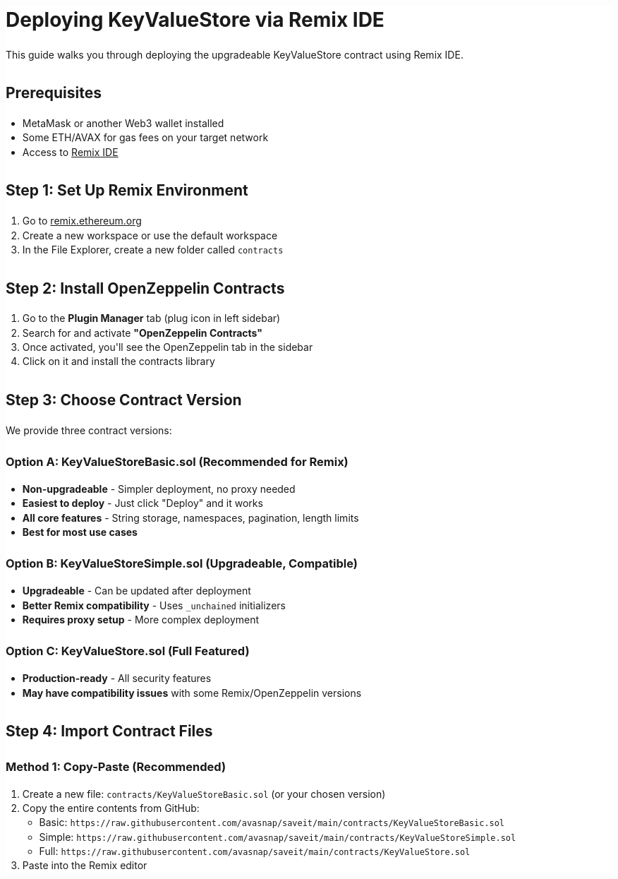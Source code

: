 # Deploying KeyValueStore via Remix IDE

This guide walks you through deploying the upgradeable KeyValueStore contract using Remix IDE.

## Prerequisites

- MetaMask or another Web3 wallet installed
- Some ETH/AVAX for gas fees on your target network
- Access to [Remix IDE](https://remix.ethereum.org)

## Step 1: Set Up Remix Environment

1. Go to [remix.ethereum.org](https://remix.ethereum.org)
2. Create a new workspace or use the default workspace
3. In the File Explorer, create a new folder called `contracts`

## Step 2: Install OpenZeppelin Contracts

1. Go to the **Plugin Manager** tab (plug icon in left sidebar)
2. Search for and activate **"OpenZeppelin Contracts"**
3. Once activated, you'll see the OpenZeppelin tab in the sidebar
4. Click on it and install the contracts library

## Step 3: Choose Contract Version

We provide three contract versions:

### Option A: KeyValueStoreBasic.sol (Recommended for Remix)
- **Non-upgradeable** - Simpler deployment, no proxy needed
- **Easiest to deploy** - Just click "Deploy" and it works
- **All core features** - String storage, namespaces, pagination, length limits
- **Best for most use cases**

### Option B: KeyValueStoreSimple.sol (Upgradeable, Compatible)
- **Upgradeable** - Can be updated after deployment
- **Better Remix compatibility** - Uses `_unchained` initializers
- **Requires proxy setup** - More complex deployment

### Option C: KeyValueStore.sol (Full Featured)
- **Production-ready** - All security features
- **May have compatibility issues** with some Remix/OpenZeppelin versions

## Step 4: Import Contract Files

### Method 1: Copy-Paste (Recommended)
1. Create a new file: `contracts/KeyValueStoreBasic.sol` (or your chosen version)
2. Copy the entire contents from GitHub:
   - Basic: `https://raw.githubusercontent.com/avasnap/saveit/main/contracts/KeyValueStoreBasic.sol`
   - Simple: `https://raw.githubusercontent.com/avasnap/saveit/main/contracts/KeyValueStoreSimple.sol` 
   - Full: `https://raw.githubusercontent.com/avasnap/saveit/main/contracts/KeyValueStore.sol`
3. Paste into the Remix editor
